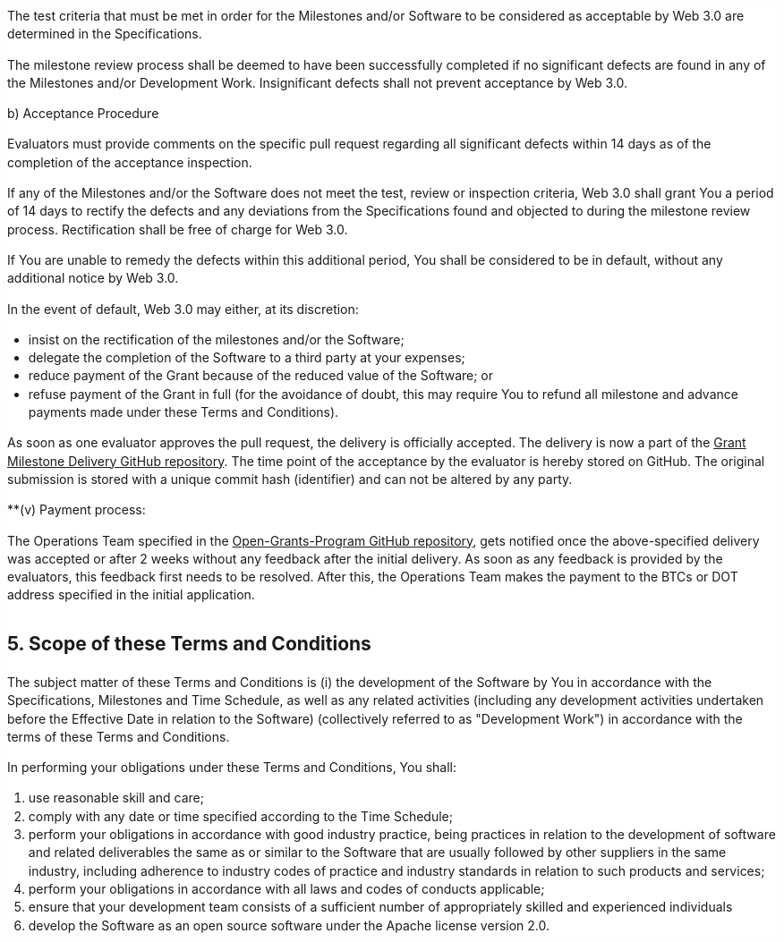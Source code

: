 The test criteria that must be met in order for the Milestones and/or Software to be considered as acceptable by Web 3.0 are determined in the Specifications.

The milestone review process shall be deemed to have been successfully completed if no significant defects are found in any of the Milestones and/or Development Work. Insignificant defects shall not prevent acceptance by Web 3.0.

b)  Acceptance Procedure

Evaluators must provide comments on the specific pull request regarding all significant defects within 14 days as of the completion of the acceptance inspection.

If any of the Milestones and/or the Software does not meet the test, review or inspection criteria, Web 3.0 shall grant You a period of 14 days to rectify the defects and any deviations from the Specifications found and objected to during the milestone review process. Rectification shall be free of charge for Web 3.0.

If You are unable to remedy the defects within this additional period, You shall be considered to be in default, without any additional notice by Web 3.0.

In the event of default, Web 3.0 may either, at its discretion:

- insist on the rectification of the milestones and/or the Software;
- delegate the completion of the Software to a third party at your expenses;
- reduce payment of the Grant because of the reduced value of the Software; or
- refuse payment of the Grant in full (for the avoidance of doubt, this may require You to refund all milestone and advance payments made under these Terms and Conditions).

As soon as one evaluator approves the pull request, the delivery is officially accepted. The delivery is now a part of the [Grant Milestone Delivery GitHub repository](https://github.com/w3f/Grant-Milestone-Delivery). The time point of the acceptance by the evaluator is hereby stored on GitHub. The original submission is stored with a unique commit hash (identifier) and can not be altered by any party.

**(v)  Payment process:

The Operations Team specified in the [Open-Grants-Program GitHub repository](https://github.com/w3f/Open-Grants-Program), gets notified once the above-specified delivery was accepted or after 2 weeks without any feedback after the initial delivery. As soon as any feedback is provided by the evaluators, this feedback first needs to be resolved. After this, the Operations Team makes the payment to the BTCs or DOT address specified in the initial application.

## 5.  Scope of these Terms and Conditions

The subject matter of these Terms and Conditions is (i) the development of the Software by You in accordance with the Specifications, Milestones and Time Schedule, as well as any related activities (including any development activities undertaken before the Effective Date in relation to the Software) (collectively referred to as "Development Work") in accordance with the terms of these Terms and Conditions.

In performing your obligations under these Terms and Conditions, You shall: 

1.  use reasonable skill and care; 
2.  comply with any date or time specified according to the Time Schedule;
3.  perform your obligations in accordance with good industry practice, being practices in relation to the development of software and related deliverables the same as or similar to the Software that are usually followed by other suppliers in the same industry, including adherence to industry codes of practice and industry standards in relation to such products and services; 
4.  perform your obligations in accordance with all laws and codes of conducts applicable;
5.  ensure that your development team consists of a sufficient number of appropriately skilled and experienced individuals
6.  develop the Software as an open source software under the Apache license version 2.0.
